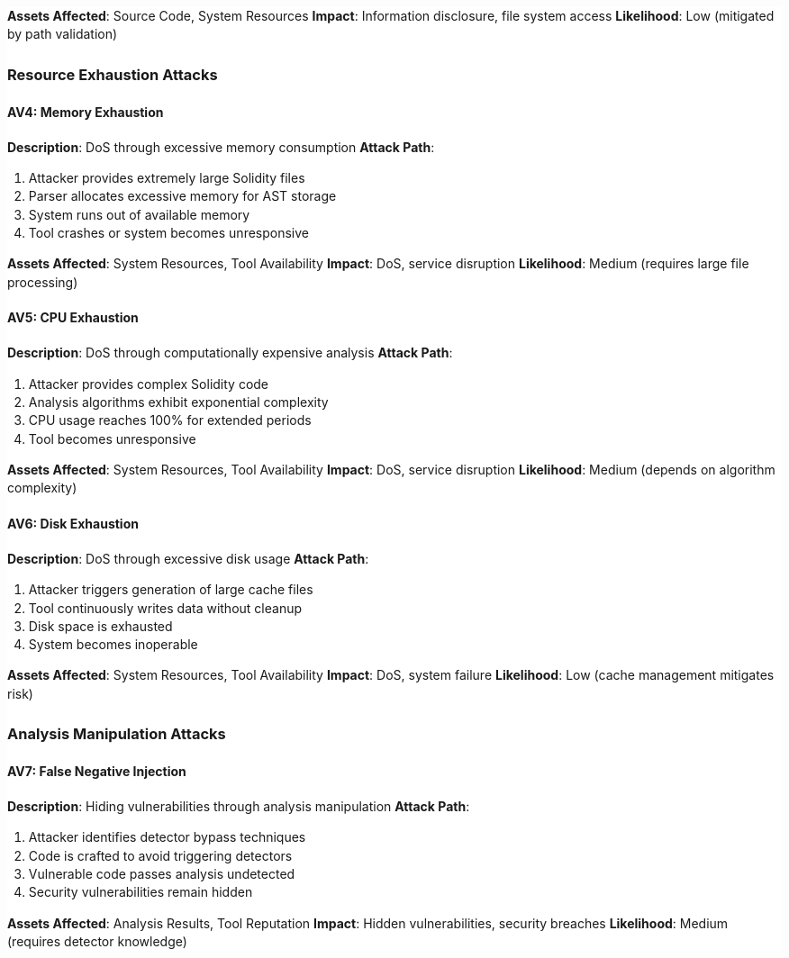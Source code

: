 **Assets Affected**: Source Code, System Resources
**Impact**: Information disclosure, file system access
**Likelihood**: Low (mitigated by path validation)

### Resource Exhaustion Attacks

#### AV4: Memory Exhaustion
**Description**: DoS through excessive memory consumption
**Attack Path**:
1. Attacker provides extremely large Solidity files
2. Parser allocates excessive memory for AST storage
3. System runs out of available memory
4. Tool crashes or system becomes unresponsive

**Assets Affected**: System Resources, Tool Availability
**Impact**: DoS, service disruption
**Likelihood**: Medium (requires large file processing)

#### AV5: CPU Exhaustion
**Description**: DoS through computationally expensive analysis
**Attack Path**:
1. Attacker provides complex Solidity code
2. Analysis algorithms exhibit exponential complexity
3. CPU usage reaches 100% for extended periods
4. Tool becomes unresponsive

**Assets Affected**: System Resources, Tool Availability
**Impact**: DoS, service disruption
**Likelihood**: Medium (depends on algorithm complexity)

#### AV6: Disk Exhaustion
**Description**: DoS through excessive disk usage
**Attack Path**:
1. Attacker triggers generation of large cache files
2. Tool continuously writes data without cleanup
3. Disk space is exhausted
4. System becomes inoperable

**Assets Affected**: System Resources, Tool Availability
**Impact**: DoS, system failure
**Likelihood**: Low (cache management mitigates risk)

### Analysis Manipulation Attacks

#### AV7: False Negative Injection
**Description**: Hiding vulnerabilities through analysis manipulation
**Attack Path**:
1. Attacker identifies detector bypass techniques
2. Code is crafted to avoid triggering detectors
3. Vulnerable code passes analysis undetected
4. Security vulnerabilities remain hidden

**Assets Affected**: Analysis Results, Tool Reputation
**Impact**: Hidden vulnerabilities, security breaches
**Likelihood**: Medium (requires detector knowledge)
